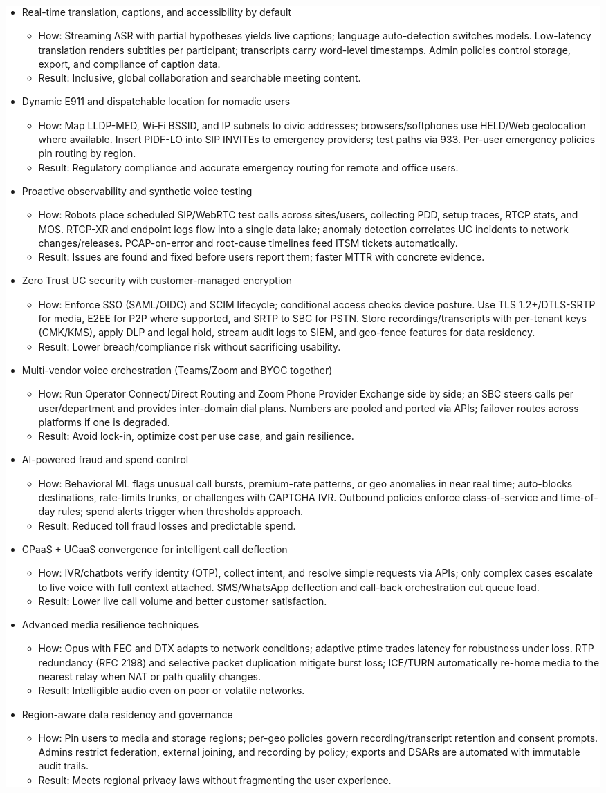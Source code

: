 - Real-time translation, captions, and accessibility by default
  - How: Streaming ASR with partial hypotheses yields live captions; language auto-detection switches models. Low-latency translation renders subtitles per participant; transcripts carry word-level timestamps. Admin policies control storage, export, and compliance of caption data.
  - Result: Inclusive, global collaboration and searchable meeting content.

- Dynamic E911 and dispatchable location for nomadic users
  - How: Map LLDP-MED, Wi‑Fi BSSID, and IP subnets to civic addresses; browsers/softphones use HELD/Web geolocation where available. Insert PIDF-LO into SIP INVITEs to emergency providers; test paths via 933. Per-user emergency policies pin routing by region.
  - Result: Regulatory compliance and accurate emergency routing for remote and office users.

- Proactive observability and synthetic voice testing
  - How: Robots place scheduled SIP/WebRTC test calls across sites/users, collecting PDD, setup traces, RTCP stats, and MOS. RTCP-XR and endpoint logs flow into a single data lake; anomaly detection correlates UC incidents to network changes/releases. PCAP-on-error and root-cause timelines feed ITSM tickets automatically.
  - Result: Issues are found and fixed before users report them; faster MTTR with concrete evidence.

- Zero Trust UC security with customer-managed encryption
  - How: Enforce SSO (SAML/OIDC) and SCIM lifecycle; conditional access checks device posture. Use TLS 1.2+/DTLS-SRTP for media, E2EE for P2P where supported, and SRTP to SBC for PSTN. Store recordings/transcripts with per-tenant keys (CMK/KMS), apply DLP and legal hold, stream audit logs to SIEM, and geo-fence features for data residency.
  - Result: Lower breach/compliance risk without sacrificing usability.

- Multi-vendor voice orchestration (Teams/Zoom and BYOC together)
  - How: Run Operator Connect/Direct Routing and Zoom Phone Provider Exchange side by side; an SBC steers calls per user/department and provides inter-domain dial plans. Numbers are pooled and ported via APIs; failover routes across platforms if one is degraded.
  - Result: Avoid lock-in, optimize cost per use case, and gain resilience.

- AI-powered fraud and spend control
  - How: Behavioral ML flags unusual call bursts, premium-rate patterns, or geo anomalies in near real time; auto-blocks destinations, rate-limits trunks, or challenges with CAPTCHA IVR. Outbound policies enforce class-of-service and time-of-day rules; spend alerts trigger when thresholds approach.
  - Result: Reduced toll fraud losses and predictable spend.

- CPaaS + UCaaS convergence for intelligent call deflection
  - How: IVR/chatbots verify identity (OTP), collect intent, and resolve simple requests via APIs; only complex cases escalate to live voice with full context attached. SMS/WhatsApp deflection and call-back orchestration cut queue load.
  - Result: Lower live call volume and better customer satisfaction.

- Advanced media resilience techniques
  - How: Opus with FEC and DTX adapts to network conditions; adaptive ptime trades latency for robustness under loss. RTP redundancy (RFC 2198) and selective packet duplication mitigate burst loss; ICE/TURN automatically re-home media to the nearest relay when NAT or path quality changes.
  - Result: Intelligible audio even on poor or volatile networks.

- Region-aware data residency and governance
  - How: Pin users to media and storage regions; per-geo policies govern recording/transcript retention and consent prompts. Admins restrict federation, external joining, and recording by policy; exports and DSARs are automated with immutable audit trails.
  - Result: Meets regional privacy laws without fragmenting the user experience.
